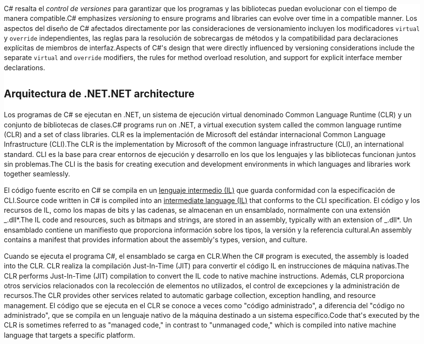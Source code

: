 <span data-ttu-id="99e68-129">C# resalta el _*_control de versiones_*_ para garantizar que los programas y las bibliotecas puedan evolucionar con el tiempo de manera compatible.</span><span class="sxs-lookup"><span data-stu-id="99e68-129">C# emphasizes _*_versioning_*_ to ensure programs and libraries can evolve over time in a compatible manner.</span></span> <span data-ttu-id="99e68-130">Los aspectos del diseño de C# afectados directamente por las consideraciones de versionamiento incluyen los modificadores `virtual` y `override` independientes, las reglas para la resolución de sobrecargas de métodos y la compatibilidad para declaraciones explícitas de miembros de interfaz.</span><span class="sxs-lookup"><span data-stu-id="99e68-130">Aspects of C#'s design that were directly influenced by versioning considerations include the separate `virtual` and `override` modifiers, the rules for method overload resolution, and support for explicit interface member declarations.</span></span>

## <a name="net-architecture"></a><span data-ttu-id="99e68-131">Arquitectura de .NET</span><span class="sxs-lookup"><span data-stu-id="99e68-131">.NET architecture</span></span>

<span data-ttu-id="99e68-132">Los programas de C# se ejecutan en .NET, un sistema de ejecución virtual denominado Common Language Runtime (CLR) y un conjunto de bibliotecas de clases.</span><span class="sxs-lookup"><span data-stu-id="99e68-132">C# programs run on .NET, a virtual execution system called the common language runtime (CLR) and a set of class libraries.</span></span> <span data-ttu-id="99e68-133">CLR es la implementación de Microsoft del estándar internacional Common Language Infrastructure (CLI).</span><span class="sxs-lookup"><span data-stu-id="99e68-133">The CLR is the implementation by Microsoft of the common language infrastructure (CLI), an international standard.</span></span> <span data-ttu-id="99e68-134">CLI es la base para crear entornos de ejecución y desarrollo en los que los lenguajes y las bibliotecas funcionan juntos sin problemas.</span><span class="sxs-lookup"><span data-stu-id="99e68-134">The CLI is the basis for creating execution and development environments in which languages and libraries work together seamlessly.</span></span>

<span data-ttu-id="99e68-135">El código fuente escrito en C# se compila en un [lenguaje intermedio (IL)](../../standard/managed-code.md) que guarda conformidad con la especificación de CLI.</span><span class="sxs-lookup"><span data-stu-id="99e68-135">Source code written in C# is compiled into an [intermediate language (IL)](../../standard/managed-code.md) that conforms to the CLI specification.</span></span> <span data-ttu-id="99e68-136">El código y los recursos de IL, como los mapas de bits y las cadenas, se almacenan en un ensamblado, normalmente con una extensión _.dll\*.</span><span class="sxs-lookup"><span data-stu-id="99e68-136">The IL code and resources, such as bitmaps and strings, are stored in an assembly, typically with an extension of _.dll\*.</span></span> <span data-ttu-id="99e68-137">Un ensamblado contiene un manifiesto que proporciona información sobre los tipos, la versión y la referencia cultural.</span><span class="sxs-lookup"><span data-stu-id="99e68-137">An assembly contains a manifest that provides information about the assembly's types, version, and culture.</span></span>

<span data-ttu-id="99e68-138">Cuando se ejecuta el programa C#, el ensamblado se carga en CLR.</span><span class="sxs-lookup"><span data-stu-id="99e68-138">When the C# program is executed, the assembly is loaded into the CLR.</span></span> <span data-ttu-id="99e68-139">CLR realiza la compilación Just-In-Time (JIT) para convertir el código IL en instrucciones de máquina nativas.</span><span class="sxs-lookup"><span data-stu-id="99e68-139">The CLR performs Just-In-Time (JIT) compilation to convert the IL code to native machine instructions.</span></span> <span data-ttu-id="99e68-140">Además, CLR proporciona otros servicios relacionados con la recolección de elementos no utilizados, el control de excepciones y la administración de recursos.</span><span class="sxs-lookup"><span data-stu-id="99e68-140">The CLR provides other services related to automatic garbage collection, exception handling, and resource management.</span></span> <span data-ttu-id="99e68-141">El código que se ejecuta en el CLR se conoce a veces como "código administrado", a diferencia del "código no administrado", que se compila en un lenguaje nativo de la máquina destinado a un sistema específico.</span><span class="sxs-lookup"><span data-stu-id="99e68-141">Code that's executed by the CLR is sometimes referred to as "managed code," in contrast to "unmanaged code," which is compiled into native machine language that targets a specific platform.</span></span>
